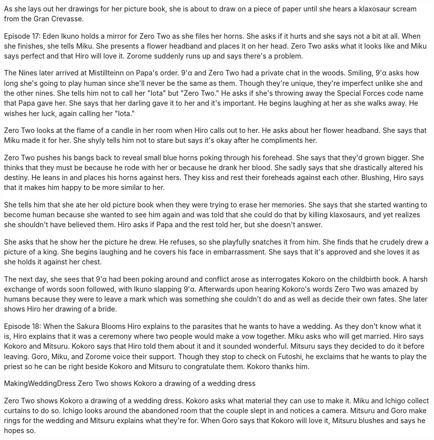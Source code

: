 As she lays out her drawings for her picture book, she is about to draw on a piece of paper until she hears a klaxosaur scream from the Gran Crevasse.

Episode 17: Eden
Ikuno holds a mirror for Zero Two as she files her horns. She asks if it hurts and she says not a bit at all. When she finishes, she tells Miku. She presents a flower headband and places it on her head. Zero Two asks what it looks like and Miku says perfect and that Hiro will love it. Zorome suddenly runs up and says there's a problem.

The Nines later arrived at Mistillteinn on Papa's order. 9'α and Zero Two had a private chat in the woods. Smiling, 9'α asks how long she's going to play human since she'll never be the same as them. Though they're unique, they're imperfect unlike she and the other nines. She tells him not to call her "Iota" but "Zero Two." He asks if she's throwing away the Special Forces code name that Papa gave her. She says that her darling gave it to her and it's important. He begins laughing at her as she walks away. He wishes her luck, again calling her "Iota."

Zero Two looks at the flame of a candle in her room when Hiro calls out to her. He asks about her flower headband. She says that Miku made it for her. She shyly tells him not to stare but says it's okay after he compliments her.

Zero Two pushes his bangs back to reveal small blue horns poking through his forehead. She says that they'd grown bigger. She thinks that they must be because he rode with her or because he drank her blood. She sadly says that she drastically altered his destiny. He leans in and places his horns against hers. They kiss and rest their foreheads against each other. Blushing, Hiro says that it makes him happy to be more similar to her.

She tells him that she ate her old picture book when they were trying to erase her memories. She says that she started wanting to become human because she wanted to see him again and was told that she could do that by killing klaxosaurs, and yet realizes she shouldn't have believed them. Hiro asks if Papa and the rest told her, but she doesn't answer.

She asks that he show her the picture he drew. He refuses, so she playfully snatches it from him. She finds that he crudely drew a picture of a king. She begins laughing and he covers his face in embarrassment. She says that it's approved and she loves it as she holds it against her chest.

The next day, she sees that 9'α had been poking around and conflict arose as interrogates Kokoro on the childbirth book. A harsh exchange of words soon followed, with Ikuno slapping 9'α. Afterwards upon hearing Kokoro's words Zero Two was amazed by humans because they were to leave a mark which was something she couldn't do and as well as decide their own fates. She later shows Hiro her drawing of a bride.

Episode 18: When the Sakura Blooms
Hiro explains to the parasites that he wants to have a wedding. As they don't know what it is, Hiro explains that it was a ceremony where two people would make a vow together. Miku asks who will get married. Hiro says Kokoro and Mitsuru. Kokoro says that Hiro told them about it and it sounded wonderful. Mitsuru says they decided to do it before leaving. Goro, Miku, and Zorome voice their support. Though they stop to check on Futoshi, he exclaims that he wants to play the priest so he can be right beside Kokoro and Mitsuru to congratulate them. Kokoro thanks him.

MakingWeddingDress
Zero Two shows Kokoro a drawing of a wedding dress

Zero Two shows Kokoro a drawing of a wedding dress. Kokoro asks what material they can use to make it. Miku and Ichigo collect curtains to do so. Ichigo looks around the abandoned room that the couple slept in and notices a camera. Mitsuru and Goro make rings for the wedding and Mitsuru explains what they're for. When Goro says that Kokoro will love it, Mitsuru blushes and says he hopes so.
